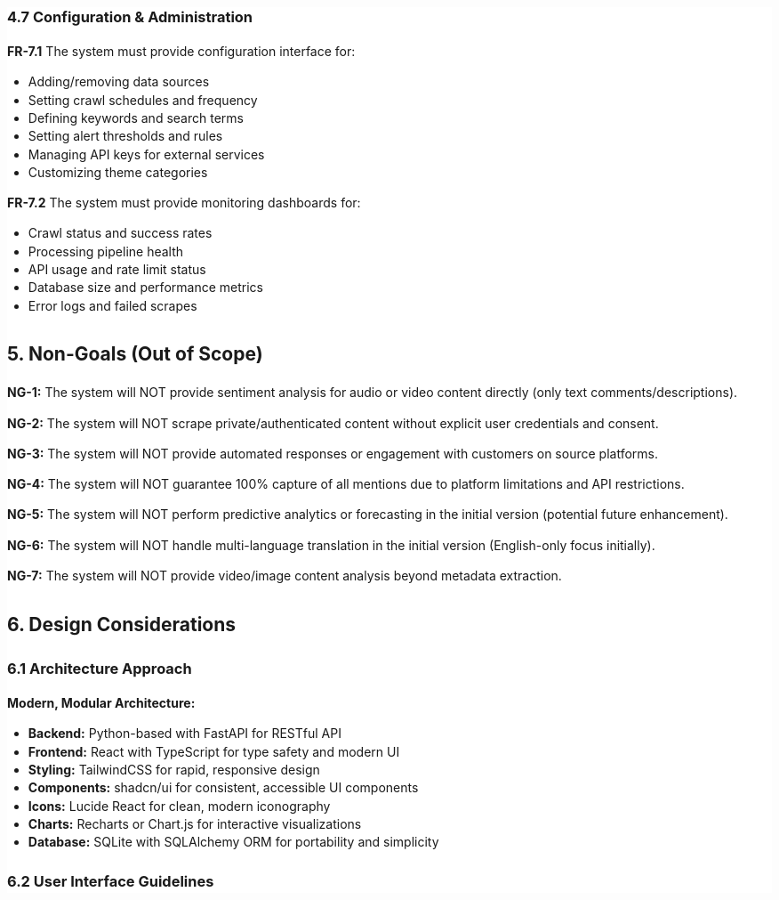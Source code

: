 ### 4.7 Configuration & Administration

**FR-7.1** The system must provide configuration interface for:
- Adding/removing data sources
- Setting crawl schedules and frequency
- Defining keywords and search terms
- Setting alert thresholds and rules
- Managing API keys for external services
- Customizing theme categories

**FR-7.2** The system must provide monitoring dashboards for:
- Crawl status and success rates
- Processing pipeline health
- API usage and rate limit status
- Database size and performance metrics
- Error logs and failed scrapes

## 5. Non-Goals (Out of Scope)

**NG-1:** The system will NOT provide sentiment analysis for audio or video content directly (only text comments/descriptions).

**NG-2:** The system will NOT scrape private/authenticated content without explicit user credentials and consent.

**NG-3:** The system will NOT provide automated responses or engagement with customers on source platforms.

**NG-4:** The system will NOT guarantee 100% capture of all mentions due to platform limitations and API restrictions.

**NG-5:** The system will NOT perform predictive analytics or forecasting in the initial version (potential future enhancement).

**NG-6:** The system will NOT handle multi-language translation in the initial version (English-only focus initially).

**NG-7:** The system will NOT provide video/image content analysis beyond metadata extraction.

## 6. Design Considerations

### 6.1 Architecture Approach

**Modern, Modular Architecture:**
- **Backend:** Python-based with FastAPI for RESTful API
- **Frontend:** React with TypeScript for type safety and modern UI
- **Styling:** TailwindCSS for rapid, responsive design
- **Components:** shadcn/ui for consistent, accessible UI components
- **Icons:** Lucide React for clean, modern iconography
- **Charts:** Recharts or Chart.js for interactive visualizations
- **Database:** SQLite with SQLAlchemy ORM for portability and simplicity

### 6.2 User Interface Guidelines
